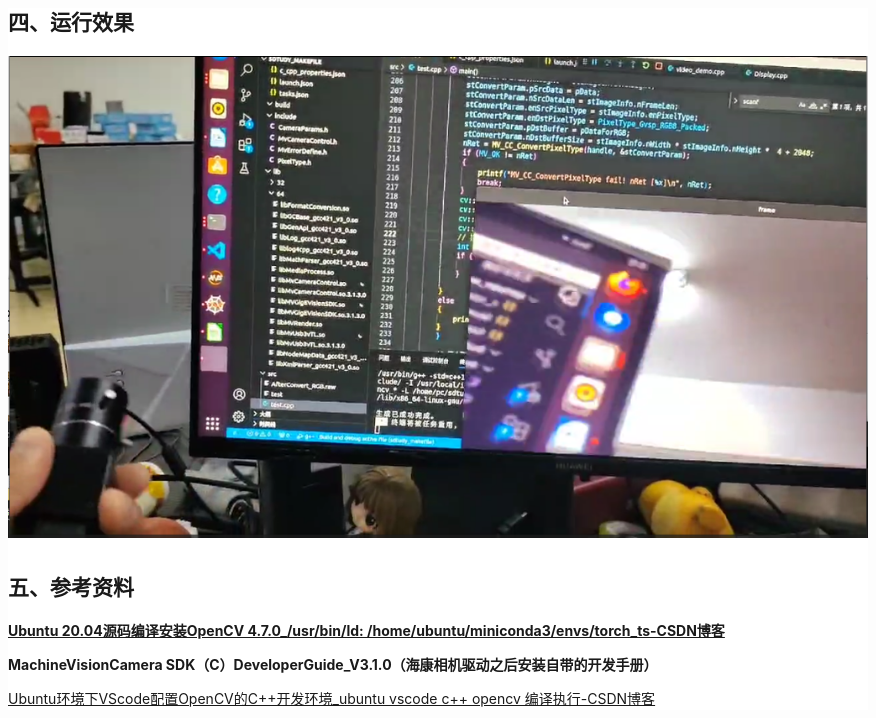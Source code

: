 ```c++


```

## 四、运行效果

![](README.assets/result.png)

## 五、参考资料 

**[Ubuntu 20.04源码编译安装OpenCV 4.7.0_/usr/bin/ld: /home/ubuntu/miniconda3/envs/torch_ts-CSDN博客](https://blog.csdn.net/weixin_43863869/article/details/128552342)**

**MachineVisionCamera SDK（C）DeveloperGuide_V3.1.0（海康相机驱动之后安装自带的开发手册）**

[Ubuntu环境下VScode配置OpenCV的C++开发环境_ubuntu vscode c++ opencv 编译执行-CSDN博客](https://blog.csdn.net/sunzhao1000/article/details/103185875/)
